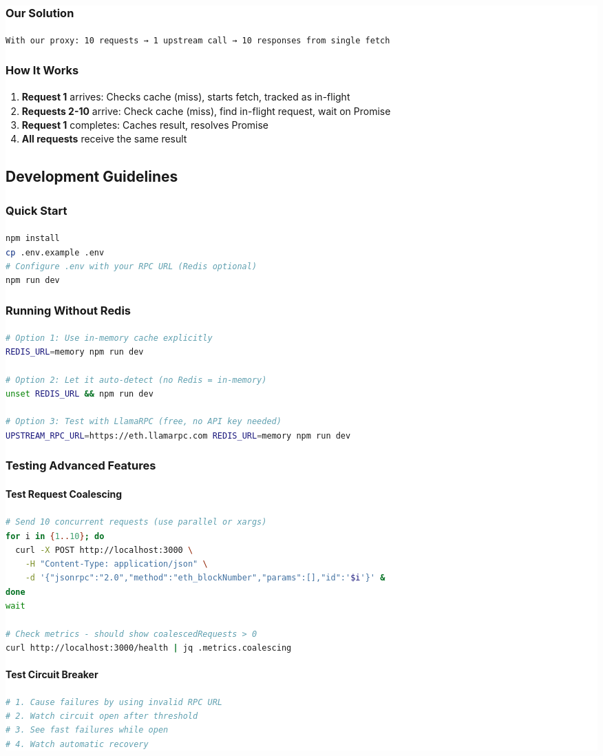 ### Our Solution
```
With our proxy: 10 requests → 1 upstream call → 10 responses from single fetch
```

### How It Works
1. **Request 1** arrives: Checks cache (miss), starts fetch, tracked as in-flight
2. **Requests 2-10** arrive: Check cache (miss), find in-flight request, wait on Promise
3. **Request 1** completes: Caches result, resolves Promise
4. **All requests** receive the same result

## Development Guidelines

### Quick Start
```bash
npm install
cp .env.example .env
# Configure .env with your RPC URL (Redis optional)
npm run dev
```

### Running Without Redis
```bash
# Option 1: Use in-memory cache explicitly
REDIS_URL=memory npm run dev

# Option 2: Let it auto-detect (no Redis = in-memory)
unset REDIS_URL && npm run dev

# Option 3: Test with LlamaRPC (free, no API key needed)
UPSTREAM_RPC_URL=https://eth.llamarpc.com REDIS_URL=memory npm run dev
```

### Testing Advanced Features

#### Test Request Coalescing
```bash
# Send 10 concurrent requests (use parallel or xargs)
for i in {1..10}; do
  curl -X POST http://localhost:3000 \
    -H "Content-Type: application/json" \
    -d '{"jsonrpc":"2.0","method":"eth_blockNumber","params":[],"id":'$i'}' &
done
wait

# Check metrics - should show coalescedRequests > 0
curl http://localhost:3000/health | jq .metrics.coalescing
```

#### Test Circuit Breaker
```bash
# 1. Cause failures by using invalid RPC URL
# 2. Watch circuit open after threshold
# 3. See fast failures while open
# 4. Watch automatic recovery
```

